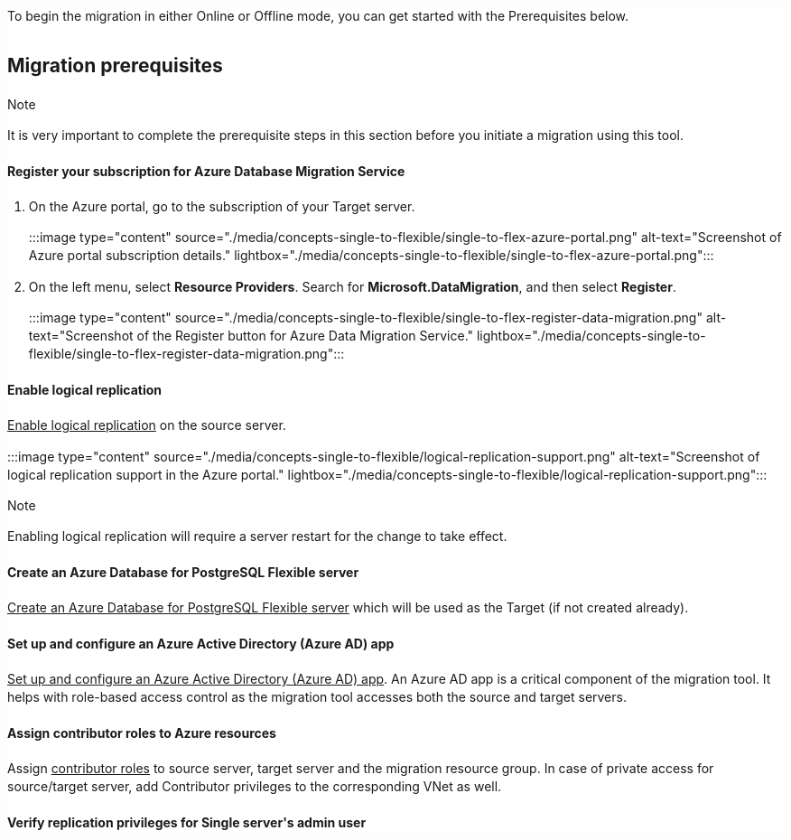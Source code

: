 To begin the migration in either Online or Offline mode, you can get started with the Prerequisites below.

## Migration prerequisites

>[!NOTE]
> It is very important to complete the prerequisite steps in this section before you initiate a migration using this tool.

#### Register your subscription for Azure Database Migration Service

   1. On the Azure portal, go to the subscription of your Target server.

      :::image type="content" source="./media/concepts-single-to-flexible/single-to-flex-azure-portal.png" alt-text="Screenshot of Azure portal subscription details." lightbox="./media/concepts-single-to-flexible/single-to-flex-azure-portal.png":::

   2. On the left menu, select **Resource Providers**. Search for **Microsoft.DataMigration**, and then select **Register**.

      :::image type="content" source="./media/concepts-single-to-flexible/single-to-flex-register-data-migration.png" alt-text="Screenshot of the Register button for Azure Data Migration Service." lightbox="./media/concepts-single-to-flexible/single-to-flex-register-data-migration.png":::

#### Enable logical replication

   [Enable logical replication](../single-server/concepts-logical.md) on the source server.

   :::image type="content" source="./media/concepts-single-to-flexible/logical-replication-support.png" alt-text="Screenshot of logical replication support in the Azure portal." lightbox="./media/concepts-single-to-flexible/logical-replication-support.png":::

   >[!NOTE]
   > Enabling logical replication will require a server restart for the change to take effect.

#### Create an Azure Database for PostgreSQL Flexible server

   [Create an Azure Database for PostgreSQL Flexible server](../flexible-server/quickstart-create-server-portal.md) which will be used as the Target (if not created already).

#### Set up and configure an Azure Active Directory (Azure AD) app

   [Set up and configure an Azure Active Directory (Azure AD) app](./how-to-set-up-azure-ad-app-portal.md). An Azure AD app is a critical component of the migration tool. It helps with role-based access control as the migration tool accesses both the source and target servers.

#### Assign contributor roles to Azure resources

   Assign [contributor roles](./how-to-set-up-azure-ad-app-portal.md#add-contributor-privileges-to-an-azure-resource) to source server, target server and the migration resource group. In case of private access for source/target server, add Contributor privileges to the corresponding VNet as well.

#### Verify replication privileges for Single server's admin user
